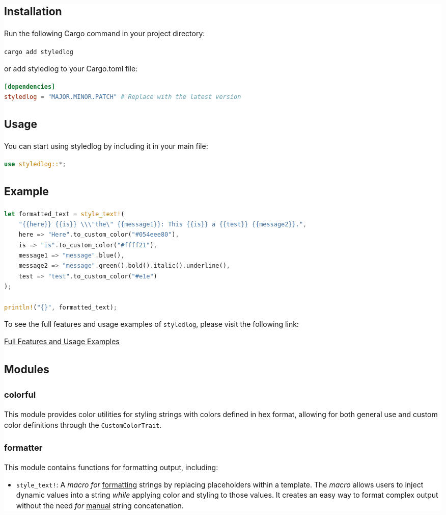 ## Installation

Run the following Cargo command in your project directory:

```shell
cargo add styledlog
```

or add styledlog to your Cargo.toml file:

```toml
[dependencies]
styledlog = "MAJOR.MINOR.PATCH" # Replace with the latest version
```

## Usage

You can start using styledlog by including it in your main file:

```rust
use styledlog::*;
```

## Example

```rust
let formatted_text = style_text!(
    "{{here}} {{is}} \\\"the\" {{message1}}: This {{is}} a {{test}} {{message2}}.",
    here => "Here".to_custom_color("#054eee80"),
    is => "is".to_custom_color("#ffff21"),
    message1 => "message".blue(),
    message2 => "message".green().bold().italic().underline(),
    test => "test".to_custom_color("#e1e")
);

println!("{}", formatted_text);
```

To see the full features and usage examples of `styledlog`, please visit the following link:

[Full Features and Usage Examples](https://docs.rs/crate/styledlog/latest/source/examples/usage.rs)

## Modules

### colorful

This module provides color utilities for styling strings with colors defined in hex format, allowing for both general use and custom color definitions through the `CustomColorTrait`.

### formatter

This module contains functions for formatting output, including:

- `style_text!`: A _macro for_ <u>formatting</u> strings by replacing placeholders within a template. The _macro_ allows users to inject dynamic values into a string _while_ applying color and styling to those values. It creates an easy way to format complex output without the need _for_ <u>manual</u> string concatenation.
